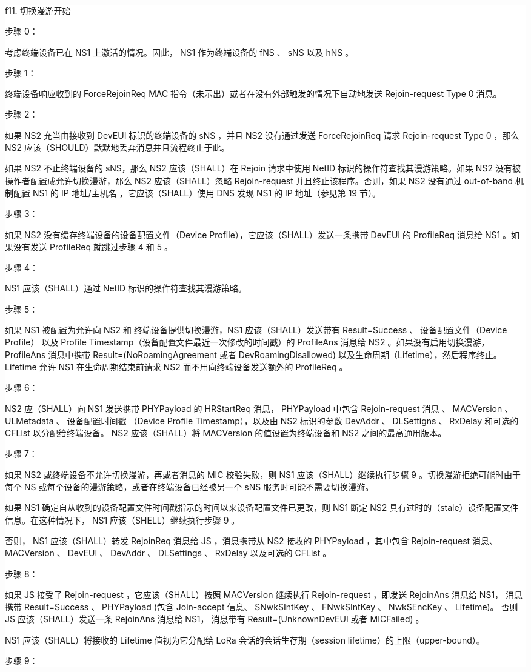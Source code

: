 f11. 切换漫游开始

步骤 0：

考虑终端设备已在 NS1 上激活的情况。因此， NS1 作为终端设备的 fNS 、 sNS 以及 hNS 。

步骤 1：

终端设备响应收到的 ForceRejoinReq MAC 指令（未示出）或者在没有外部触发的情况下自动地发送 Rejoin-request Type 0 消息。

步骤 2：

如果 NS2 充当由接收到 DevEUI 标识的终端设备的 sNS ，并且 NS2 没有通过发送 ForceRejoinReq 请求 Rejoin-request Type 0 ，那么 NS2 应该（SHOULD）默默地丢弃消息并且流程终止于此。

如果 NS2 不止终端设备的 sNS，那么 NS2 应该（SHALL）在 Rejoin 请求中使用 NetID 标识的操作符查找其漫游策略。如果 NS2 没有被操作者配置成允许切换漫游，那么 NS2 应该（SHALL）忽略 Rejoin-request 并且终止该程序。否则，如果 NS2 没有通过 out-of-band 机制配置 NS1 的 IP 地址/主机名 ，它应该（SHALL）使用 DNS 发现 NS1 的 IP 地址（参见第 19 节）。

步骤 3：

如果 NS2 没有缓存终端设备的设备配置文件（Device Profile），它应该（SHALL）发送一条携带 DevEUI 的 ProfileReq 消息给 NS1 。如果没有发送 ProfileReq 就跳过步骤 4 和 5 。

步骤 4：

NS1 应该（SHALL）通过 NetID 标识的操作符查找其漫游策略。

步骤 5：

如果 NS1 被配置为允许向 NS2 和 终端设备提供切换漫游，NS1 应该（SHALL）发送带有 Result=Success 、 设备配置文件（Device Profile） 以及 Profile Timestamp（设备配置文件最近一次修改的时间戳）的 ProfileAns 消息给 NS2 。如果没有启用切换漫游， ProfileAns 消息中携带 Result=(NoRoamingAgreement 或者 DevRoamingDisallowed) 以及生命周期（Lifetime），然后程序终止。Lifetime 允许 NS1 在生命周期结束前请求 NS2 而不用向终端设备发送额外的 ProfileReq 。

步骤 6：

NS2 应（SHALL）向 NS1 发送携带 PHYPayload 的 HRStartReq 消息， PHYPayload 中包含 Rejoin-request 消息 、 MACVersion 、 ULMetadata 、 设备配置时间戳 （Device Profile Timestamp），以及由 NS2 标识的参数 DevAddr 、 DLSettigns 、 RxDelay 和可选的 CFList 以分配给终端设备。 NS2 应该（SHALL）将 MACVersion 的值设置为终端设备和 NS2 之间的最高通用版本。

步骤 7：

如果 NS2 或终端设备不允许切换漫游，再或者消息的 MIC 校验失败，则 NS1 应该（SHALL）继续执行步骤 9 。切换漫游拒绝可能时由于每个 NS 或每个设备的漫游策略，或者在终端设备已经被另一个 sNS 服务时可能不需要切换漫游。

如果 NS1 确定自从收到的设备配置文件时间戳指示的时间以来设备配置文件已更改，则 NS1 断定 NS2 具有过时的（stale）设备配置文件信息。在这种情况下， NS1 应该（SHELL）继续执行步骤 9 。

否则， NS1 应该（SHALL）转发 RejoinReq 消息给 JS ，消息携带从 NS2 接收的 PHYPayload ，其中包含 Rejoin-request 消息、 MACVersion 、 DevEUI 、 DevAddr 、 DLSettings 、 RxDelay 以及可选的 CFList 。

步骤 8：

如果 JS 接受了 Rejoin-request ，它应该（SHALL）按照 MACVersion 继续执行 Rejoin-request ，即发送 RejoinAns 消息给 NS1， 消息携带 Result=Success 、 PHYPayload (包含 Join-accept 信息、 SNwkSIntKey 、 FNwkSIntKey 、 NwkSEncKey 、 Lifetime)。 否则 JS 应该（SHALL）发送一条 RejoinAns 消息给 NS1， 消息带有 Result=(UnknownDevEUI 或者 MICFailed) 。

NS1 应该（SHALL）将接收的 Lifetime 值视为它分配给 LoRa 会话的会话生存期（session lifetime）的上限（upper-bound）。

步骤 9：
